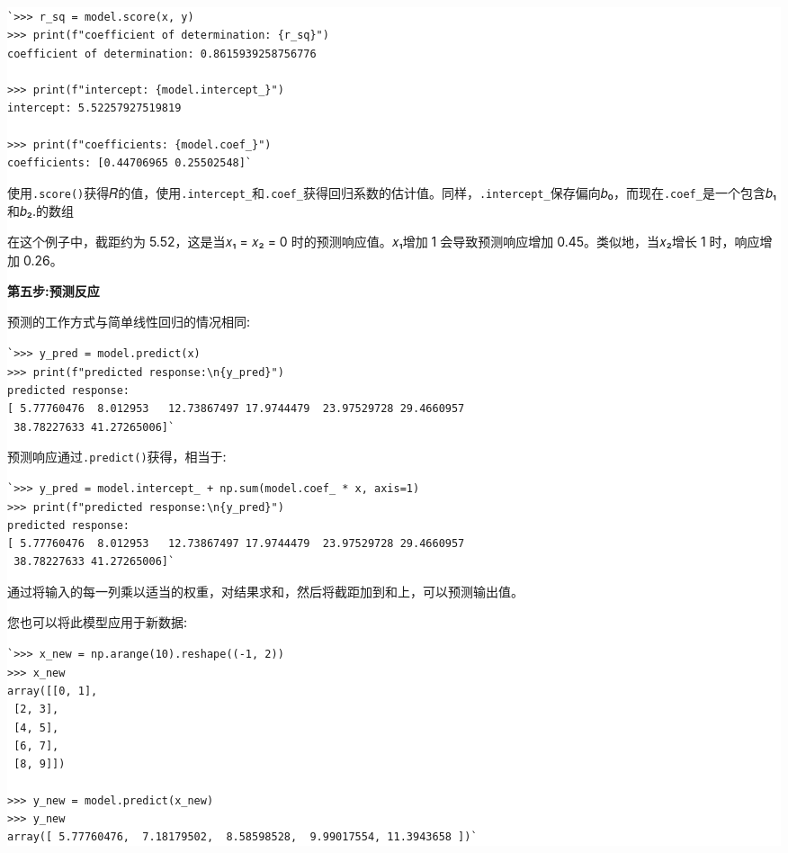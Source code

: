 ```
`>>> r_sq = model.score(x, y)
>>> print(f"coefficient of determination: {r_sq}")
coefficient of determination: 0.8615939258756776

>>> print(f"intercept: {model.intercept_}")
intercept: 5.52257927519819

>>> print(f"coefficients: {model.coef_}")
coefficients: [0.44706965 0.25502548]` 
```

使用`.score()`获得𝑅的值，使用`.intercept_`和`.coef_`获得回归系数的估计值。同样，`.intercept_`保存偏向𝑏₀，而现在`.coef_`是一个包含𝑏₁和𝑏₂.的数组

在这个例子中，截距约为 5.52，这是当𝑥₁ = 𝑥₂ = 0 时的预测响应值。𝑥₁增加 1 会导致预测响应增加 0.45。类似地，当𝑥₂增长 1 时，响应增加 0.26。

**第五步:预测反应**

预测的工作方式与简单线性回归的情况相同:

>>>

```
`>>> y_pred = model.predict(x)
>>> print(f"predicted response:\n{y_pred}")
predicted response:
[ 5.77760476  8.012953   12.73867497 17.9744479  23.97529728 29.4660957
 38.78227633 41.27265006]` 
```

预测响应通过`.predict()`获得，相当于:

>>>

```
`>>> y_pred = model.intercept_ + np.sum(model.coef_ * x, axis=1)
>>> print(f"predicted response:\n{y_pred}")
predicted response:
[ 5.77760476  8.012953   12.73867497 17.9744479  23.97529728 29.4660957
 38.78227633 41.27265006]` 
```

通过将输入的每一列乘以适当的权重，对结果求和，然后将截距加到和上，可以预测输出值。

您也可以将此模型应用于新数据:

>>>

```
`>>> x_new = np.arange(10).reshape((-1, 2))
>>> x_new
array([[0, 1],
 [2, 3],
 [4, 5],
 [6, 7],
 [8, 9]])

>>> y_new = model.predict(x_new)
>>> y_new
array([ 5.77760476,  7.18179502,  8.58598528,  9.99017554, 11.3943658 ])` 
```
